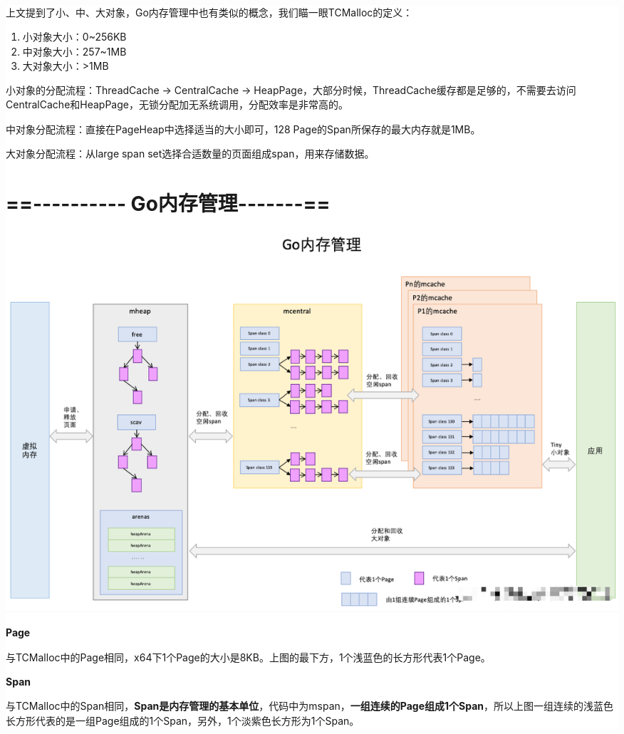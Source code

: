 上文提到了小、中、大对象，Go内存管理中也有类似的概念，我们瞄一眼TCMalloc的定义：

1. 小对象大小：0~256KB
2. 中对象大小：257~1MB
3. 大对象大小：>1MB

小对象的分配流程：ThreadCache -> CentralCache -> HeapPage，大部分时候，ThreadCache缓存都是足够的，不需要去访问CentralCache和HeapPage，无锁分配加无系统调用，分配效率是非常高的。

中对象分配流程：直接在PageHeap中选择适当的大小即可，128 Page的Span所保存的最大内存就是1MB。

大对象分配流程：从large span set选择合适数量的页面组成span，用来存储数据。



# ==---------- Go内存管理-------==

![image-20201026222620286](memory-gc.assets/image-20201026222620286.png)

**Page**

与TCMalloc中的Page相同，x64下1个Page的大小是8KB。上图的最下方，1个浅蓝色的长方形代表1个Page。

**Span**

与TCMalloc中的Span相同，**Span是内存管理的基本单位**，代码中为mspan，**一组连续的Page组成1个Span**，所以上图一组连续的浅蓝色长方形代表的是一组Page组成的1个Span，另外，1个淡紫色长方形为1个Span。
